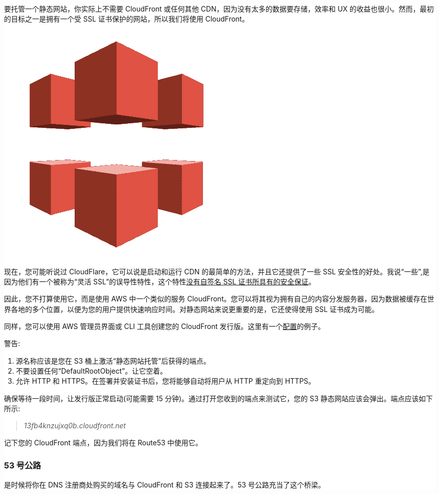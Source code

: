 要托管一个静态网站，你实际上不需要 CloudFront 或任何其他 CDN，因为没有太多的数据要存储，效率和 UX 的收益也很小。然而，最初的目标之一是拥有一个受 SSL 证书保护的网站，所以我们将使用 CloudFront。

![3rjcxs8vIoL988yxADq-guuSj6cXvaEWY2Tb](img/87b05030ac8b032b53e84f084665133c.png)

现在，您可能听说过 CloudFlare，它可以说是启动和运行 CDN 的最简单的方法，并且它还提供了一些 SSL 安全性的好处。我说“一些”,是因为他们有一个被称为“灵活 SSL”的误导性特性，这个特性[没有自签名 SSL 证书所具有的安全保证](http://disq.us/p/1ycwtny)。

因此，您不打算使用它，而是使用 AWS 中一个类似的服务 CloudFront。您可以将其视为拥有自己的内容分发服务器，因为数据被缓存在世界各地的多个位置，以便为您的用户提供快速响应时间。对静态网站来说更重要的是，它还使得使用 SSL 证书成为可能。

同样，您可以使用 AWS 管理员界面或 CLI 工具创建您的 CloudFront 发行版。这里有一个[配置](https://gist.github.com/PaulRBerg/7d946e54c8f5cfc22f514855c6b6e864)的例子。

警告:

1.  源名称应该是您在 S3 桶上激活“静态网站托管”后获得的端点。
2.  不要设置任何“DefaultRootObject”。让它空着。
3.  允许 HTTP 和 HTTPS。在签署并安装证书后，您将能够自动将用户从 HTTP 重定向到 HTTPS。

确保等待一段时间，让发行版正常启动(可能需要 15 分钟)。通过打开您收到的端点来测试它，您的 S3 静态网站应该会弹出。端点应该如下所示:

> *13fb4knzujxq0b.cloudfront.net*

记下您的 CloudFront 端点，因为我们将在 Route53 中使用它。

### 53 号公路

是时候将你在 DNS 注册商处购买的域名与 CloudFront 和 S3 连接起来了。53 号公路充当了这个桥梁。
